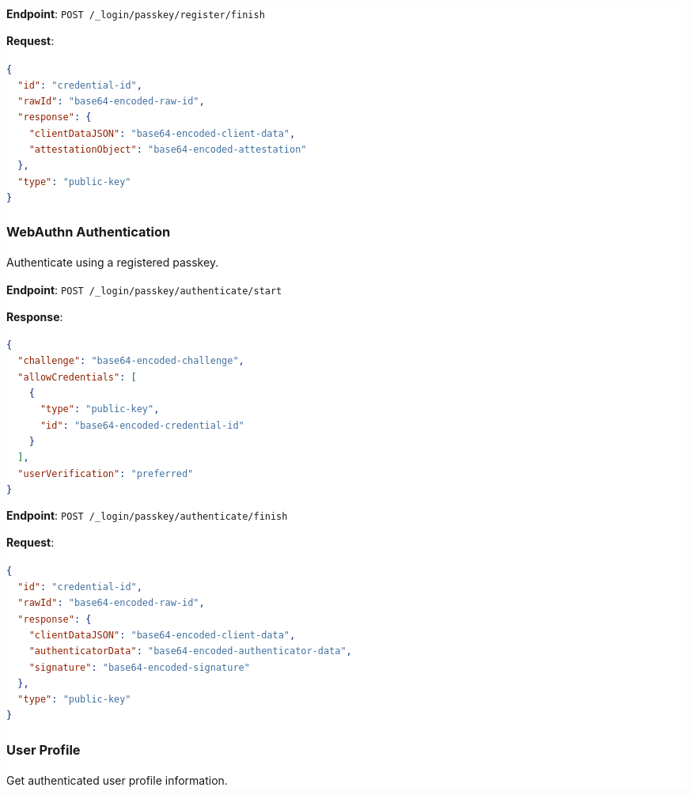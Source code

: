 **Endpoint**: `POST /_login/passkey/register/finish`

**Request**:
```json
{
  "id": "credential-id",
  "rawId": "base64-encoded-raw-id",
  "response": {
    "clientDataJSON": "base64-encoded-client-data",
    "attestationObject": "base64-encoded-attestation"
  },
  "type": "public-key"
}
```

### WebAuthn Authentication

Authenticate using a registered passkey.

**Endpoint**: `POST /_login/passkey/authenticate/start`

**Response**:
```json
{
  "challenge": "base64-encoded-challenge",
  "allowCredentials": [
    {
      "type": "public-key",
      "id": "base64-encoded-credential-id"
    }
  ],
  "userVerification": "preferred"
}
```

**Endpoint**: `POST /_login/passkey/authenticate/finish`

**Request**:
```json
{
  "id": "credential-id",
  "rawId": "base64-encoded-raw-id",
  "response": {
    "clientDataJSON": "base64-encoded-client-data",
    "authenticatorData": "base64-encoded-authenticator-data",
    "signature": "base64-encoded-signature"
  },
  "type": "public-key"
}
```

### User Profile

Get authenticated user profile information.
